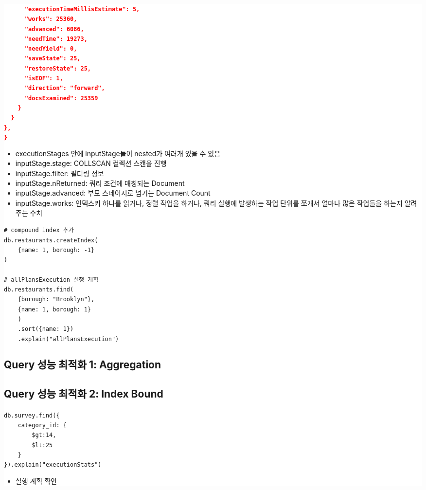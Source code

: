 ```json
      "executionTimeMillisEstimate": 5,
      "works": 25360,
      "advanced": 6086,
      "needTime": 19273,
      "needYield": 0,
      "saveState": 25,
      "restoreState": 25,
      "isEOF": 1,
      "direction": "forward",
      "docsExamined": 25359
    }
  }
},
}
```
* executionStages 안에 inputStage들이 nested가 여러개 있을 수 있음
* inputStage.stage: COLLSCAN 컬렉션 스캔을 진행
* inputStage.filter: 필터링 정보
* inputStage.nReturned: 쿼리 조건에 매칭되는 Document
* inputStage.advanced: 부모 스테이지로 넘기는 Document Count
* inputStage.works: 인덱스키 하나를 읽거나, 정렬 작업을 하거나, 쿼리 실행에 발생하는 작업 단위를 쪼개서 얼마나 많은 작업들을 하는지 알려주는 수치

```
# compound index 추가
db.restaurants.createIndex(
    {name: 1, borough: -1}
)

# allPlansExecution 실행 게획
db.restaurants.find(
    {borough: "Brooklyn"},
    {name: 1, borough: 1}
    )
    .sort({name: 1})
    .explain("allPlansExecution")
```


## Query 성능 최적화 1: Aggregation

## Query 성능 최적화 2: Index Bound

```
db.survey.find({
    category_id: {
        $gt:14,
        $lt:25
    }
}).explain("executionStats")
```
* 실행 계획 확인
